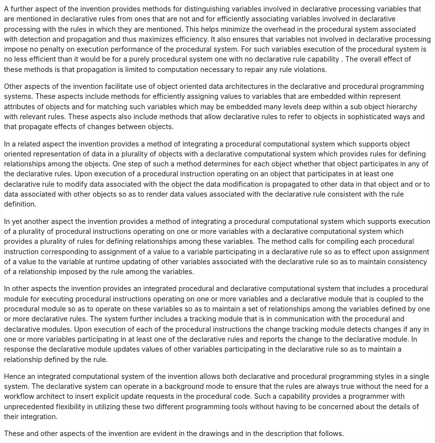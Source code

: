 A further aspect of the invention provides methods for distinguishing variables involved in declarative processing variables that are mentioned in declarative rules from ones that are not and for efficiently associating variables involved in declarative processing with the rules in which they are mentioned. This helps minimize the overhead in the procedural system associated with detection and propagation and thus maximizes efficiency. It also ensures that variables not involved in declarative processing impose no penalty on execution performance of the procedural system. For such variables execution of the procedural system is no less efficient than it would be for a purely procedural system one with no declarative rule capability . The overall effect of these methods is that propagation is limited to computation necessary to repair any rule violations.

Other aspects of the invention facilitate use of object oriented data architectures in the declarative and procedural programming systems. These aspects include methods for efficiently assigning values to variables that are embedded within represent attributes of objects and for matching such variables which may be embedded many levels deep within a sub object hierarchy with relevant rules. These aspects also include methods that allow declarative rules to refer to objects in sophisticated ways and that propagate effects of changes between objects.

In a related aspect the invention provides a method of integrating a procedural computational system which supports object oriented representation of data in a plurality of objects with a declarative computational system which provides rules for defining relationships among the objects. One step of such a method determines for each object whether that object participates in any of the declarative rules. Upon execution of a procedural instruction operating on an object that participates in at least one declarative rule to modify data associated with the object the data modification is propagated to other data in that object and or to data associated with other objects so as to render data values associated with the declarative rule consistent with the rule definition.

In yet another aspect the invention provides a method of integrating a procedural computational system which supports execution of a plurality of procedural instructions operating on one or more variables with a declarative computational system which provides a plurality of rules for defining relationships among these variables. The method calls for compiling each procedural instruction corresponding to assignment of a value to a variable participating in a declarative rule so as to effect upon assignment of a value to the variable at runtime updating of other variables associated with the declarative rule so as to maintain consistency of a relationship imposed by the rule among the variables.

In other aspects the invention provides an integrated procedural and declarative computational system that includes a procedural module for executing procedural instructions operating on one or more variables and a declarative module that is coupled to the procedural module so as to operate on these variables so as to maintain a set of relationships among the variables defined by one or more declarative rules. The system further includes a tracking module that is in communication with the procedural and declarative modules. Upon execution of each of the procedural instructions the change tracking module detects changes if any in one or more variables participating in at least one of the declarative rules and reports the change to the declarative module. In response the declarative module updates values of other variables participating in the declarative rule so as to maintain a relationship defined by the rule.

Hence an integrated computational system of the invention allows both declarative and procedural programming styles in a single system. The declarative system can operate in a background mode to ensure that the rules are always true without the need for a workflow architect to insert explicit update requests in the procedural code. Such a capability provides a programmer with unprecedented flexibility in utilizing these two different programming tools without having to be concerned about the details of their integration.

These and other aspects of the invention are evident in the drawings and in the description that follows.
